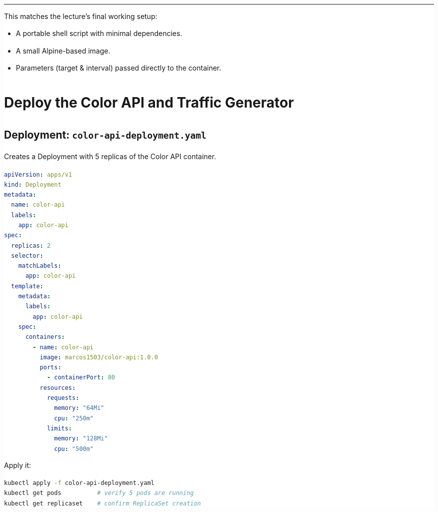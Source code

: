 * * *

This matches the lecture’s final working setup:

- A portable shell script with minimal dependencies.
    
- A small Alpine-based image.
    
- Parameters (target & interval) passed directly to the container.

# Deploy the Color API and Traffic Generator

## Deployment: `color-api-deployment.yaml`

Creates a Deployment with 5 replicas of the Color API container.

```yaml
apiVersion: apps/v1
kind: Deployment
metadata:
  name: color-api
  labels:
    app: color-api
spec:
  replicas: 2
  selector:
    matchLabels:
      app: color-api
  template:
    metadata:
      labels:
        app: color-api
    spec:
      containers:
        - name: color-api
          image: marcos1503/color-api:1.0.0
          ports:
            - containerPort: 80
          resources:
            requests:
              memory: "64Mi"
              cpu: "250m"
            limits:
              memory: "128Mi"
              cpu: "500m"

```

Apply it:

```bash
kubectl apply -f color-api-deployment.yaml
kubectl get pods          # verify 5 pods are running
kubectl get replicaset    # confirm ReplicaSet creation
```

